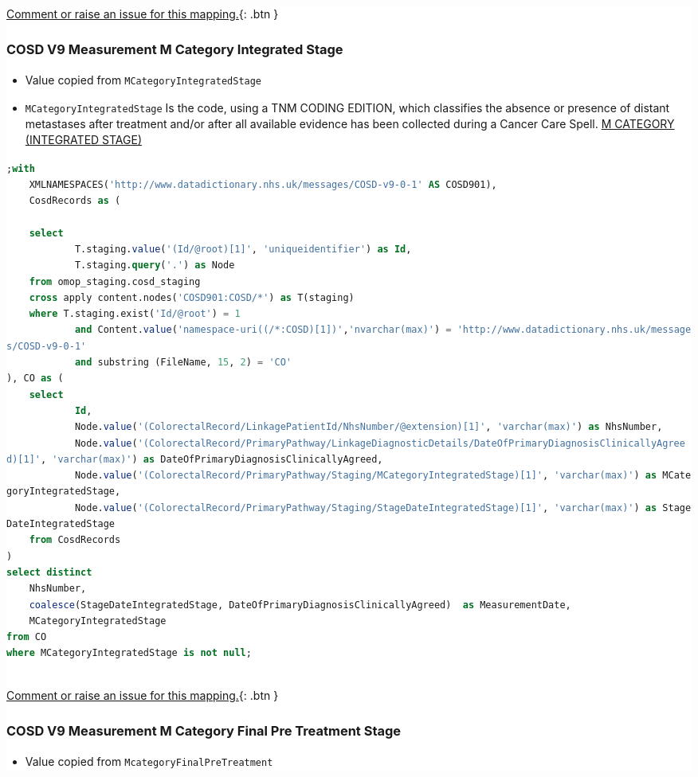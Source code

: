 
[Comment or raise an issue for this mapping.](https://github.com/answerdigital/oxford-omop-data-mapper/issues/new?title=OMOP%20Measurement%20table%20measurement_source_value%20field%20COSD%20V9%20Measurement%20N%20Category%20Final%20Pre%20Treatment%20Stage%20mapping){: .btn }
### COSD V9 Measurement M Category Integrated Stage
* Value copied from `MCategoryIntegratedStage`

* `MCategoryIntegratedStage` Is the code, using a TNM CODING EDITION, which classifies the absence or presence of distant metastases after treatment and/or after all available evidence has been collected during a Cancer Care Spell. [M CATEGORY (INTEGRATED STAGE)](https://www.datadictionary.nhs.uk/data_elements/m_category__integrated_stage_.html)

```sql
;with 
    XMLNAMESPACES('http://www.datadictionary.nhs.uk/messages/COSD-v9-0-1' AS COSD901),
    CosdRecords as ( 

    select
            T.staging.value('(Id/@root)[1]', 'uniqueidentifier') as Id,
            T.staging.query('.') as Node
    from omop_staging.cosd_staging
    cross apply content.nodes('COSD901:COSD/*') as T(staging)
    where T.staging.exist('Id/@root') = 1
            and Content.value('namespace-uri((/*:COSD)[1])','nvarchar(max)') = 'http://www.datadictionary.nhs.uk/messages/COSD-v9-0-1'
            and substring (FileName, 15, 2) = 'CO'
), CO as (
	select
			Id,
			Node.value('(ColorectalRecord/LinkagePatientId/NhsNumber/@extension)[1]', 'varchar(max)') as NhsNumber,
			Node.value('(ColorectalRecord/PrimaryPathway/LinkageDiagnosticDetails/DateOfPrimaryDiagnosisClinicallyAgreed)[1]', 'varchar(max)') as DateOfPrimaryDiagnosisClinicallyAgreed,
			Node.value('(ColorectalRecord/PrimaryPathway/Staging/MCategoryIntegratedStage)[1]', 'varchar(max)') as MCategoryIntegratedStage,
			Node.value('(ColorectalRecord/PrimaryPathway/Staging/StageDateIntegratedStage)[1]', 'varchar(max)') as StageDateIntegratedStage
	from CosdRecords
)
select distinct
	NhsNumber,
	coalesce(StageDateIntegratedStage, DateOfPrimaryDiagnosisClinicallyAgreed)  as MeasurementDate,
	MCategoryIntegratedStage
from CO
where MCategoryIntegratedStage is not null;
	
```


[Comment or raise an issue for this mapping.](https://github.com/answerdigital/oxford-omop-data-mapper/issues/new?title=OMOP%20Measurement%20table%20measurement_source_value%20field%20COSD%20V9%20Measurement%20M%20Category%20Integrated%20Stage%20mapping){: .btn }
### COSD V9 Measurement M Category Final Pre Treatment Stage
* Value copied from `McategoryFinalPreTreatment`
